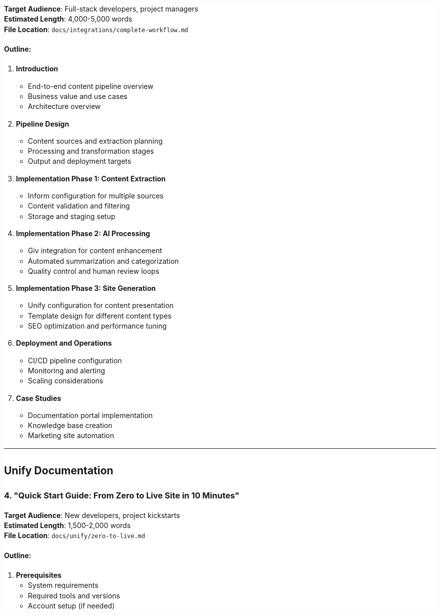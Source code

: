 **Target Audience**: Full-stack developers, project managers  
**Estimated Length**: 4,000-5,000 words  
**File Location**: `docs/integrations/complete-workflow.md`

#### Outline:
1. **Introduction**
   - End-to-end content pipeline overview
   - Business value and use cases
   - Architecture overview

2. **Pipeline Design**
   - Content sources and extraction planning
   - Processing and transformation stages
   - Output and deployment targets

3. **Implementation Phase 1: Content Extraction**
   - Inform configuration for multiple sources
   - Content validation and filtering
   - Storage and staging setup

4. **Implementation Phase 2: AI Processing**
   - Giv integration for content enhancement
   - Automated summarization and categorization
   - Quality control and human review loops

5. **Implementation Phase 3: Site Generation**
   - Unify configuration for content presentation
   - Template design for different content types
   - SEO optimization and performance tuning

6. **Deployment and Operations**
   - CI/CD pipeline configuration
   - Monitoring and alerting
   - Scaling considerations

7. **Case Studies**
   - Documentation portal implementation
   - Knowledge base creation
   - Marketing site automation

---

## Unify Documentation

### 4. "Quick Start Guide: From Zero to Live Site in 10 Minutes"

**Target Audience**: New developers, project kickstarts  
**Estimated Length**: 1,500-2,000 words  
**File Location**: `docs/unify/zero-to-live.md`

#### Outline:
1. **Prerequisites**
   - System requirements
   - Required tools and versions
   - Account setup (if needed)
